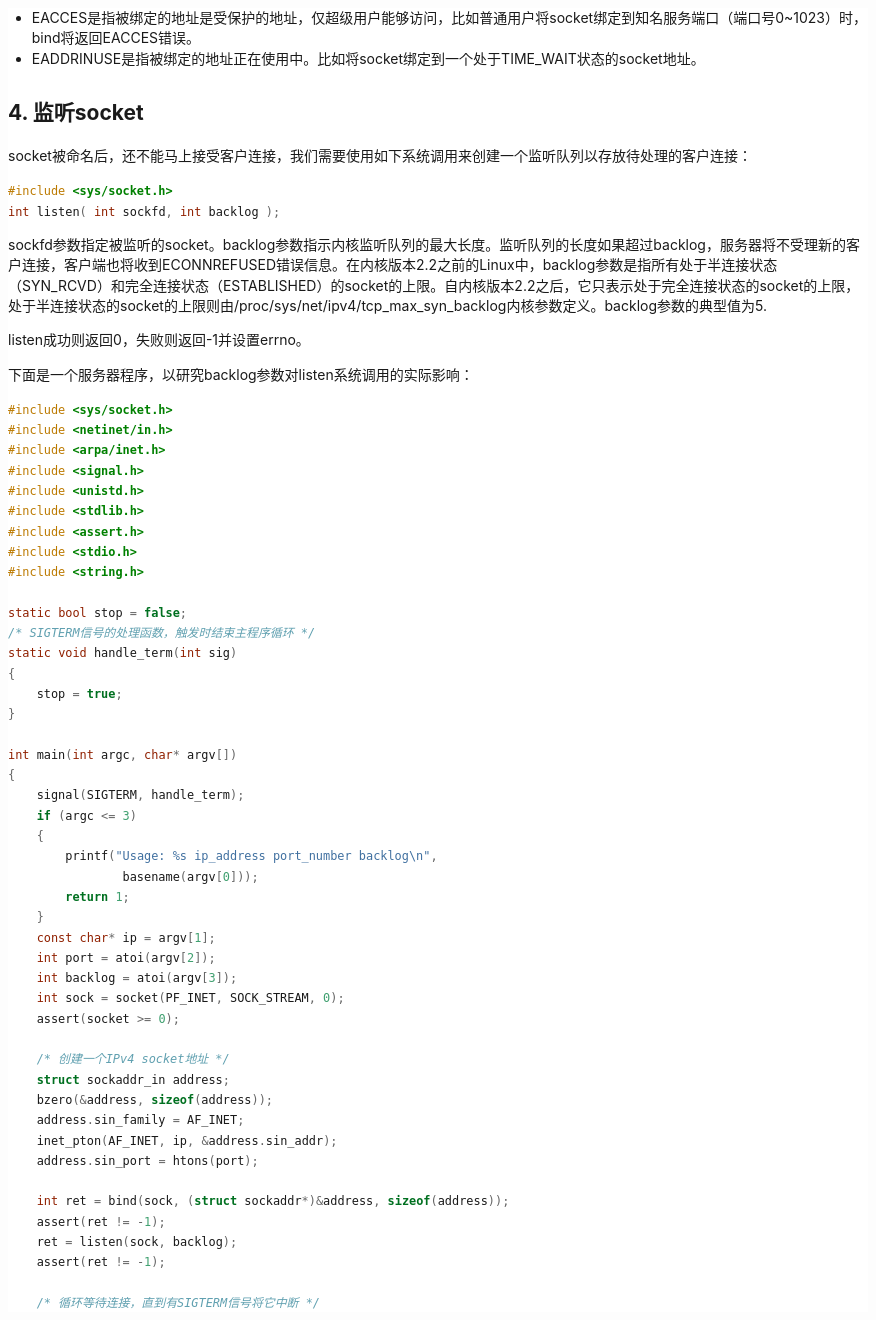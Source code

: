 * EACCES是指被绑定的地址是受保护的地址，仅超级用户能够访问，比如普通用户将socket绑定到知名服务端口（端口号0~1023）时，bind将返回EACCES错误。
* EADDRINUSE是指被绑定的地址正在使用中。比如将socket绑定到一个处于TIME\_WAIT状态的socket地址。

## 4. 监听socket

socket被命名后，还不能马上接受客户连接，我们需要使用如下系统调用来创建一个监听队列以存放待处理的客户连接：

```c
#include <sys/socket.h>
int listen( int sockfd, int backlog );
```

sockfd参数指定被监听的socket。backlog参数指示内核监听队列的最大长度。监听队列的长度如果超过backlog，服务器将不受理新的客户连接，客户端也将收到ECONNREFUSED错误信息。在内核版本2.2之前的Linux中，backlog参数是指所有处于半连接状态（SYN\_RCVD）和完全连接状态（ESTABLISHED）的socket的上限。自内核版本2.2之后，它只表示处于完全连接状态的socket的上限，处于半连接状态的socket的上限则由/proc/sys/net/ipv4/tcp\_max\_syn\_backlog内核参数定义。backlog参数的典型值为5.

listen成功则返回0，失败则返回-1并设置errno。

下面是一个服务器程序，以研究backlog参数对listen系统调用的实际影响：

```c
#include <sys/socket.h>
#include <netinet/in.h>
#include <arpa/inet.h>
#include <signal.h>
#include <unistd.h>
#include <stdlib.h>
#include <assert.h>
#include <stdio.h>
#include <string.h>

static bool stop = false;
/* SIGTERM信号的处理函数，触发时结束主程序循环 */
static void handle_term(int sig)
{
    stop = true;
}

int main(int argc, char* argv[])
{
    signal(SIGTERM, handle_term);
    if (argc <= 3)
    {
        printf("Usage: %s ip_address port_number backlog\n",
                basename(argv[0]));
        return 1;
    }
    const char* ip = argv[1];
    int port = atoi(argv[2]);
    int backlog = atoi(argv[3]);
    int sock = socket(PF_INET, SOCK_STREAM, 0);
    assert(socket >= 0);
    
    /* 创建一个IPv4 socket地址 */
    struct sockaddr_in address;
    bzero(&address, sizeof(address));
    address.sin_family = AF_INET;
    inet_pton(AF_INET, ip, &address.sin_addr);
    address.sin_port = htons(port);
    
    int ret = bind(sock, (struct sockaddr*)&address, sizeof(address));
    assert(ret != -1);
    ret = listen(sock, backlog);
    assert(ret != -1);
    
    /* 循环等待连接，直到有SIGTERM信号将它中断 */
```